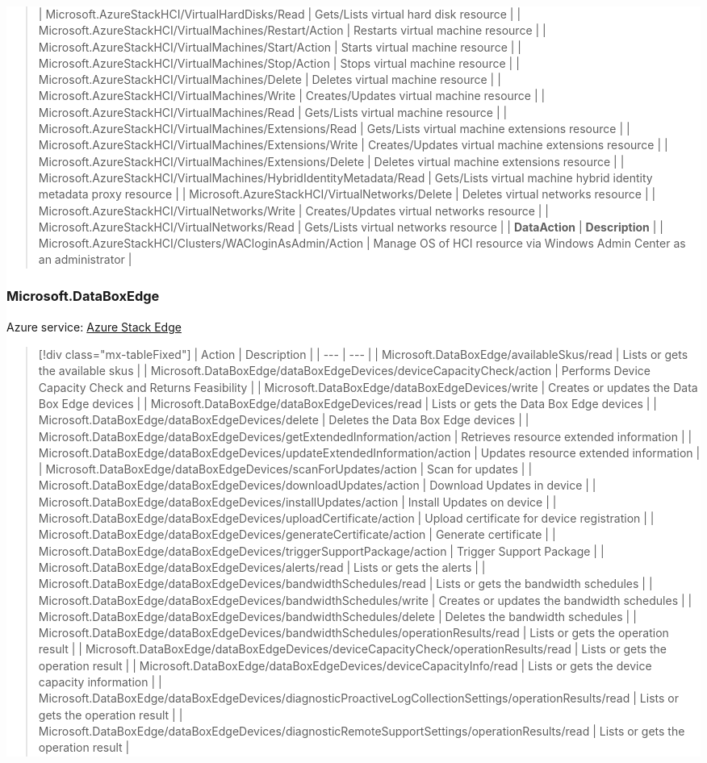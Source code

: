 > | Microsoft.AzureStackHCI/VirtualHardDisks/Read | Gets/Lists virtual hard disk resource |
> | Microsoft.AzureStackHCI/VirtualMachines/Restart/Action | Restarts virtual machine resource |
> | Microsoft.AzureStackHCI/VirtualMachines/Start/Action | Starts virtual machine resource |
> | Microsoft.AzureStackHCI/VirtualMachines/Stop/Action | Stops virtual machine resource |
> | Microsoft.AzureStackHCI/VirtualMachines/Delete | Deletes virtual machine resource |
> | Microsoft.AzureStackHCI/VirtualMachines/Write | Creates/Updates virtual machine resource |
> | Microsoft.AzureStackHCI/VirtualMachines/Read | Gets/Lists virtual machine resource |
> | Microsoft.AzureStackHCI/VirtualMachines/Extensions/Read | Gets/Lists virtual machine extensions resource |
> | Microsoft.AzureStackHCI/VirtualMachines/Extensions/Write | Creates/Updates virtual machine extensions resource |
> | Microsoft.AzureStackHCI/VirtualMachines/Extensions/Delete | Deletes virtual machine extensions resource |
> | Microsoft.AzureStackHCI/VirtualMachines/HybridIdentityMetadata/Read | Gets/Lists virtual machine hybrid identity metadata proxy resource |
> | Microsoft.AzureStackHCI/VirtualNetworks/Delete | Deletes virtual networks resource |
> | Microsoft.AzureStackHCI/VirtualNetworks/Write | Creates/Updates virtual networks resource |
> | Microsoft.AzureStackHCI/VirtualNetworks/Read | Gets/Lists virtual networks resource |
> | **DataAction** | **Description** |
> | Microsoft.AzureStackHCI/Clusters/WACloginAsAdmin/Action | Manage OS of HCI resource via Windows Admin Center as an administrator |

### Microsoft.DataBoxEdge

Azure service: [Azure Stack Edge](../../../databox-online/azure-stack-edge-overview.md)

> [!div class="mx-tableFixed"]
> | Action | Description |
> | --- | --- |
> | Microsoft.DataBoxEdge/availableSkus/read | Lists or gets the available skus |
> | Microsoft.DataBoxEdge/dataBoxEdgeDevices/deviceCapacityCheck/action | Performs Device Capacity Check and Returns Feasibility |
> | Microsoft.DataBoxEdge/dataBoxEdgeDevices/write | Creates or updates the Data Box Edge devices |
> | Microsoft.DataBoxEdge/dataBoxEdgeDevices/read | Lists or gets the Data Box Edge devices |
> | Microsoft.DataBoxEdge/dataBoxEdgeDevices/delete | Deletes the Data Box Edge devices |
> | Microsoft.DataBoxEdge/dataBoxEdgeDevices/getExtendedInformation/action | Retrieves resource extended information |
> | Microsoft.DataBoxEdge/dataBoxEdgeDevices/updateExtendedInformation/action | Updates resource extended information |
> | Microsoft.DataBoxEdge/dataBoxEdgeDevices/scanForUpdates/action | Scan for updates |
> | Microsoft.DataBoxEdge/dataBoxEdgeDevices/downloadUpdates/action | Download Updates in device |
> | Microsoft.DataBoxEdge/dataBoxEdgeDevices/installUpdates/action | Install Updates on device |
> | Microsoft.DataBoxEdge/dataBoxEdgeDevices/uploadCertificate/action | Upload certificate for device registration |
> | Microsoft.DataBoxEdge/dataBoxEdgeDevices/generateCertificate/action | Generate certificate |
> | Microsoft.DataBoxEdge/dataBoxEdgeDevices/triggerSupportPackage/action | Trigger Support Package |
> | Microsoft.DataBoxEdge/dataBoxEdgeDevices/alerts/read | Lists or gets the alerts |
> | Microsoft.DataBoxEdge/dataBoxEdgeDevices/bandwidthSchedules/read | Lists or gets the bandwidth schedules |
> | Microsoft.DataBoxEdge/dataBoxEdgeDevices/bandwidthSchedules/write | Creates or updates the bandwidth schedules |
> | Microsoft.DataBoxEdge/dataBoxEdgeDevices/bandwidthSchedules/delete | Deletes the bandwidth schedules |
> | Microsoft.DataBoxEdge/dataBoxEdgeDevices/bandwidthSchedules/operationResults/read | Lists or gets the operation result |
> | Microsoft.DataBoxEdge/dataBoxEdgeDevices/deviceCapacityCheck/operationResults/read | Lists or gets the operation result |
> | Microsoft.DataBoxEdge/dataBoxEdgeDevices/deviceCapacityInfo/read | Lists or gets the device capacity information |
> | Microsoft.DataBoxEdge/dataBoxEdgeDevices/diagnosticProactiveLogCollectionSettings/operationResults/read | Lists or gets the operation result |
> | Microsoft.DataBoxEdge/dataBoxEdgeDevices/diagnosticRemoteSupportSettings/operationResults/read | Lists or gets the operation result |